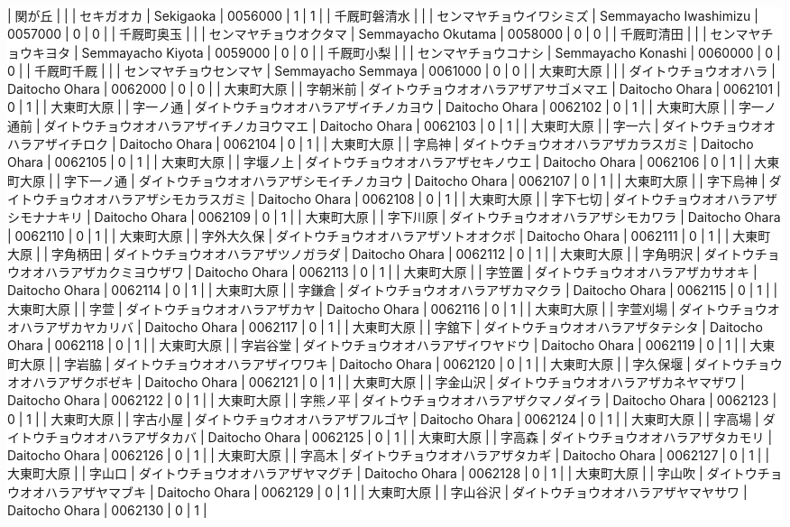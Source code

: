 | 関が丘 |  |  | セキガオカ | Sekigaoka | 0056000 | 1 | 1 |
| 千厩町磐清水 |  |  | センマヤチョウイワシミズ | Semmayacho Iwashimizu | 0057000 | 0 | 0 |
| 千厩町奥玉 |  |  | センマヤチョウオクタマ | Semmayacho Okutama | 0058000 | 0 | 0 |
| 千厩町清田 |  |  | センマヤチョウキヨタ | Semmayacho Kiyota | 0059000 | 0 | 0 |
| 千厩町小梨 |  |  | センマヤチョウコナシ | Semmayacho Konashi | 0060000 | 0 | 0 |
| 千厩町千厩 |  |  | センマヤチョウセンマヤ | Semmayacho Semmaya | 0061000 | 0 | 0 |
| 大東町大原 |  |  | ダイトウチョウオオハラ | Daitocho Ohara | 0062000 | 0 | 0 |
| 大東町大原 |  | 字朝米前 | ダイトウチョウオオハラアザアサゴメマエ | Daitocho Ohara | 0062101 | 0 | 1 |
| 大東町大原 |  | 字一ノ通 | ダイトウチョウオオハラアザイチノカヨウ | Daitocho Ohara | 0062102 | 0 | 1 |
| 大東町大原 |  | 字一ノ通前 | ダイトウチョウオオハラアザイチノカヨウマエ | Daitocho Ohara | 0062103 | 0 | 1 |
| 大東町大原 |  | 字一六 | ダイトウチョウオオハラアザイチロク | Daitocho Ohara | 0062104 | 0 | 1 |
| 大東町大原 |  | 字烏神 | ダイトウチョウオオハラアザカラスガミ | Daitocho Ohara | 0062105 | 0 | 1 |
| 大東町大原 |  | 字堰ノ上 | ダイトウチョウオオハラアザセキノウエ | Daitocho Ohara | 0062106 | 0 | 1 |
| 大東町大原 |  | 字下一ノ通 | ダイトウチョウオオハラアザシモイチノカヨウ | Daitocho Ohara | 0062107 | 0 | 1 |
| 大東町大原 |  | 字下烏神 | ダイトウチョウオオハラアザシモカラスガミ | Daitocho Ohara | 0062108 | 0 | 1 |
| 大東町大原 |  | 字下七切 | ダイトウチョウオオハラアザシモナナキリ | Daitocho Ohara | 0062109 | 0 | 1 |
| 大東町大原 |  | 字下川原 | ダイトウチョウオオハラアザシモカワラ | Daitocho Ohara | 0062110 | 0 | 1 |
| 大東町大原 |  | 字外大久保 | ダイトウチョウオオハラアザソトオオクボ | Daitocho Ohara | 0062111 | 0 | 1 |
| 大東町大原 |  | 字角柄田 | ダイトウチョウオオハラアザツノガラダ | Daitocho Ohara | 0062112 | 0 | 1 |
| 大東町大原 |  | 字角明沢 | ダイトウチョウオオハラアザカクミヨウザワ | Daitocho Ohara | 0062113 | 0 | 1 |
| 大東町大原 |  | 字笠置 | ダイトウチョウオオハラアザカサオキ | Daitocho Ohara | 0062114 | 0 | 1 |
| 大東町大原 |  | 字鎌倉 | ダイトウチョウオオハラアザカマクラ | Daitocho Ohara | 0062115 | 0 | 1 |
| 大東町大原 |  | 字萱 | ダイトウチョウオオハラアザカヤ | Daitocho Ohara | 0062116 | 0 | 1 |
| 大東町大原 |  | 字萱刈場 | ダイトウチョウオオハラアザカヤカリバ | Daitocho Ohara | 0062117 | 0 | 1 |
| 大東町大原 |  | 字舘下 | ダイトウチョウオオハラアザタテシタ | Daitocho Ohara | 0062118 | 0 | 1 |
| 大東町大原 |  | 字岩谷堂 | ダイトウチョウオオハラアザイワヤドウ | Daitocho Ohara | 0062119 | 0 | 1 |
| 大東町大原 |  | 字岩脇 | ダイトウチョウオオハラアザイワワキ | Daitocho Ohara | 0062120 | 0 | 1 |
| 大東町大原 |  | 字久保堰 | ダイトウチョウオオハラアザクボゼキ | Daitocho Ohara | 0062121 | 0 | 1 |
| 大東町大原 |  | 字金山沢 | ダイトウチョウオオハラアザカネヤマザワ | Daitocho Ohara | 0062122 | 0 | 1 |
| 大東町大原 |  | 字熊ノ平 | ダイトウチョウオオハラアザクマノダイラ | Daitocho Ohara | 0062123 | 0 | 1 |
| 大東町大原 |  | 字古小屋 | ダイトウチョウオオハラアザフルゴヤ | Daitocho Ohara | 0062124 | 0 | 1 |
| 大東町大原 |  | 字高場 | ダイトウチョウオオハラアザタカバ | Daitocho Ohara | 0062125 | 0 | 1 |
| 大東町大原 |  | 字高森 | ダイトウチョウオオハラアザタカモリ | Daitocho Ohara | 0062126 | 0 | 1 |
| 大東町大原 |  | 字高木 | ダイトウチョウオオハラアザタカギ | Daitocho Ohara | 0062127 | 0 | 1 |
| 大東町大原 |  | 字山口 | ダイトウチョウオオハラアザヤマグチ | Daitocho Ohara | 0062128 | 0 | 1 |
| 大東町大原 |  | 字山吹 | ダイトウチョウオオハラアザヤマブキ | Daitocho Ohara | 0062129 | 0 | 1 |
| 大東町大原 |  | 字山谷沢 | ダイトウチョウオオハラアザヤマヤサワ | Daitocho Ohara | 0062130 | 0 | 1 |